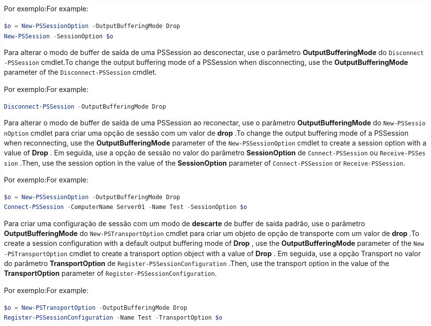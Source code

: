 <span data-ttu-id="5f432-254">Por exemplo:</span><span class="sxs-lookup"><span data-stu-id="5f432-254">For example:</span></span>

```powershell
$o = New-PSSessionOption -OutputBufferingMode Drop
New-PSSession -SessionOption $o
```

<span data-ttu-id="5f432-255">Para alterar o modo de buffer de saída de uma PSSession ao desconectar, use o parâmetro **OutputBufferingMode** do `Disconnect-PSSession` cmdlet.</span><span class="sxs-lookup"><span data-stu-id="5f432-255">To change the output buffering mode of a PSSession when disconnecting, use the **OutputBufferingMode** parameter of the `Disconnect-PSSession` cmdlet.</span></span>

<span data-ttu-id="5f432-256">Por exemplo:</span><span class="sxs-lookup"><span data-stu-id="5f432-256">For example:</span></span>

```powershell
Disconnect-PSSession -OutputBufferingMode Drop
```

<span data-ttu-id="5f432-257">Para alterar o modo de buffer de saída de uma PSSession ao reconectar, use o parâmetro **OutputBufferingMode** do `New-PSSessionOption` cmdlet para criar uma opção de sessão com um valor de **drop** .</span><span class="sxs-lookup"><span data-stu-id="5f432-257">To change the output buffering mode of a PSSession when reconnecting, use the **OutputBufferingMode** parameter of the `New-PSSessionOption` cmdlet to create a session option with a value of **Drop** .</span></span> <span data-ttu-id="5f432-258">Em seguida, use a opção de sessão no valor do parâmetro **SessionOption** de `Connect-PSSession` ou `Receive-PSSession` .</span><span class="sxs-lookup"><span data-stu-id="5f432-258">Then, use the session option in the value of the **SessionOption** parameter of `Connect-PSSession` or `Receive-PSSession`.</span></span>

<span data-ttu-id="5f432-259">Por exemplo:</span><span class="sxs-lookup"><span data-stu-id="5f432-259">For example:</span></span>

```powershell
$o = New-PSSessionOption -OutputBufferingMode Drop
Connect-PSSession -ComputerName Server01 -Name Test -SessionOption $o
```

<span data-ttu-id="5f432-260">Para criar uma configuração de sessão com um modo de **descarte** de buffer de saída padrão, use o parâmetro **OutputBufferingMode** do `New-PSTransportOption` cmdlet para criar um objeto de opção de transporte com um valor de **drop** .</span><span class="sxs-lookup"><span data-stu-id="5f432-260">To create a session configuration with a default output buffering mode of **Drop** , use the **OutputBufferingMode** parameter of the `New-PSTransportOption` cmdlet to create a transport option object with a value of **Drop** .</span></span> <span data-ttu-id="5f432-261">Em seguida, use a opção Transport no valor do parâmetro **TransportOption** de `Register-PSSessionConfiguration` .</span><span class="sxs-lookup"><span data-stu-id="5f432-261">Then, use the transport option in the value of the **TransportOption** parameter of `Register-PSSessionConfiguration`.</span></span>

<span data-ttu-id="5f432-262">Por exemplo:</span><span class="sxs-lookup"><span data-stu-id="5f432-262">For example:</span></span>

```powershell
$o = New-PSTransportOption -OutputBufferingMode Drop
Register-PSSessionConfiguration -Name Test -TransportOption $o
```
